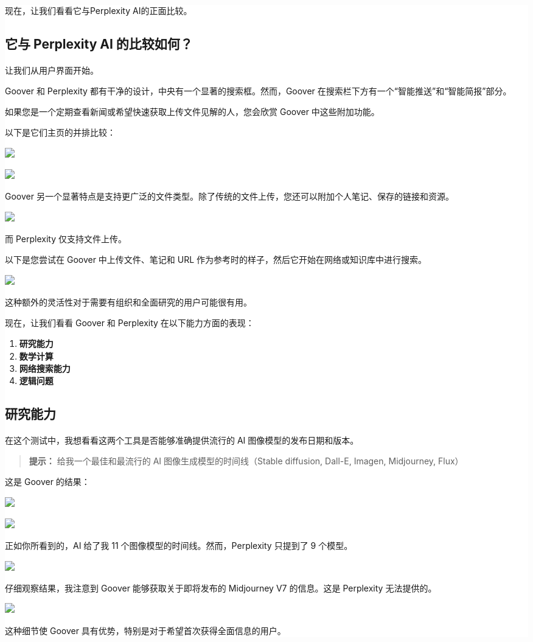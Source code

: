 现在，让我们看看它与Perplexity AI的正面比较。

## 它与 Perplexity AI 的比较如何？

让我们从用户界面开始。

Goover 和 Perplexity 都有干净的设计，中央有一个显著的搜索框。然而，Goover 在搜索栏下方有一个“智能推送”和“智能简报”部分。

如果您是一个定期查看新闻或希望快速获取上传文件见解的人，您会欣赏 Goover 中这些附加功能。

以下是它们主页的并排比较：

![](https://images.weserv.nl/?url=https://cdn-images-1.readmedium.com/v2/resize:fit:800/1*rDQjkIvsy2gXKGIO4-y5Lg.png)

![](https://images.weserv.nl/?url=https://cdn-images-1.readmedium.com/v2/resize:fit:800/1*r-x6e8SVT7QdFNDOj5i54w.png)

Goover 另一个显著特点是支持更广泛的文件类型。除了传统的文件上传，您还可以附加个人笔记、保存的链接和资源。

![](https://images.weserv.nl/?url=https://cdn-images-1.readmedium.com/v2/resize:fit:800/1*U9TPAhUoZPRXGIg6GbWLQA.png)

而 Perplexity 仅支持文件上传。

以下是您尝试在 Goover 中上传文件、笔记和 URL 作为参考时的样子，然后它开始在网络或知识库中进行搜索。

![](https://images.weserv.nl/?url=https://cdn-images-1.readmedium.com/v2/resize:fit:800/1*VAQbKV7LMhEDOgvxRqKoUQ.png)

这种额外的灵活性对于需要有组织和全面研究的用户可能很有用。

现在，让我们看看 Goover 和 Perplexity 在以下能力方面的表现：

1. **研究能力**
2. **数学计算**
3. **网络搜索能力**
4. **逻辑问题**

## 研究能力

在这个测试中，我想看看这两个工具是否能够准确提供流行的 AI 图像模型的发布日期和版本。

> **提示：** 给我一个最佳和最流行的 AI 图像生成模型的时间线（Stable diffusion, Dall\-E, Imagen, Midjourney, Flux）

这是 Goover 的结果：

![](https://images.weserv.nl/?url=https://cdn-images-1.readmedium.com/v2/resize:fit:800/1*RfiaKnkpyFuczXnhwkGmVA.png)

![](https://images.weserv.nl/?url=https://cdn-images-1.readmedium.com/v2/resize:fit:800/1*xVGPee-zmBD9b35zWChOPw.png)

正如你所看到的，AI 给了我 11 个图像模型的时间线。然而，Perplexity 只提到了 9 个模型。

![](https://images.weserv.nl/?url=https://cdn-images-1.readmedium.com/v2/resize:fit:800/1*faI78jCmgKyyy55sF7C2Ww.png)

仔细观察结果，我注意到 Goover 能够获取关于即将发布的 Midjourney V7 的信息。这是 Perplexity 无法提供的。

![](https://images.weserv.nl/?url=https://cdn-images-1.readmedium.com/v2/resize:fit:800/1*X6ERPPq83MxYV4soHmptJA.png)

这种细节使 Goover 具有优势，特别是对于希望首次获得全面信息的用户。
